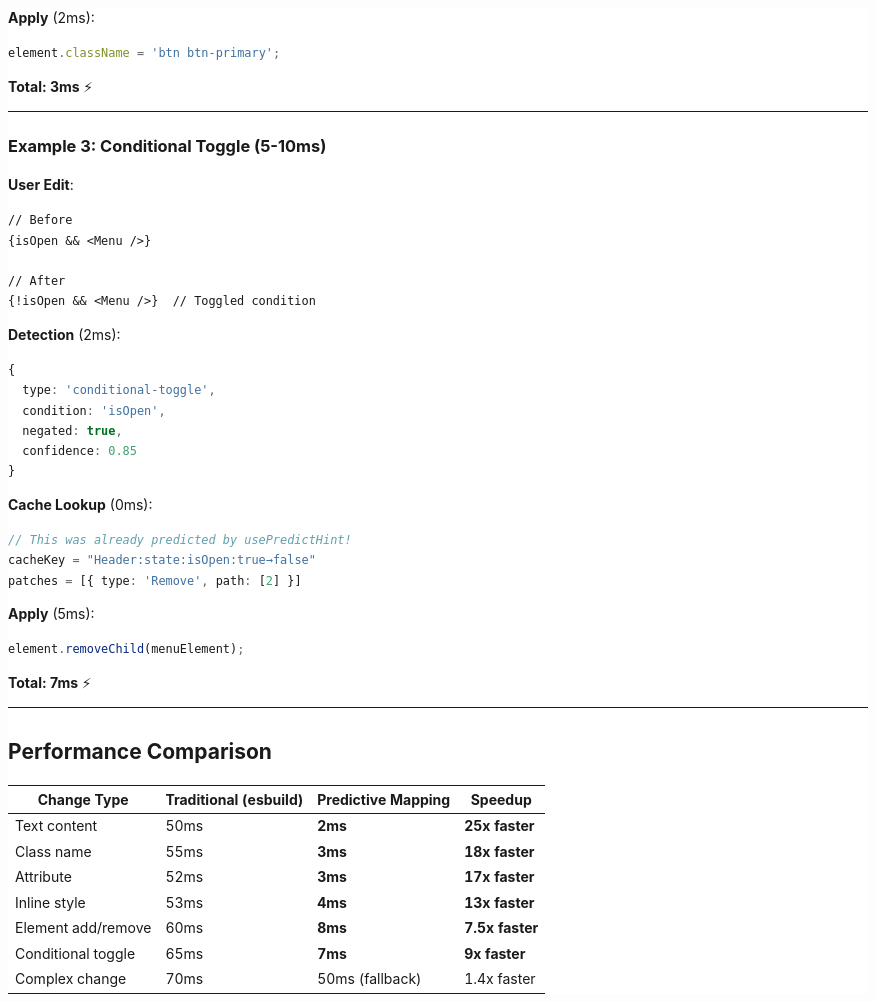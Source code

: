 **Apply** (2ms):
```typescript
element.className = 'btn btn-primary';
```

**Total: 3ms** ⚡

---

### Example 3: Conditional Toggle (5-10ms)

**User Edit**:
```tsx
// Before
{isOpen && <Menu />}

// After
{!isOpen && <Menu />}  // Toggled condition
```

**Detection** (2ms):
```typescript
{
  type: 'conditional-toggle',
  condition: 'isOpen',
  negated: true,
  confidence: 0.85
}
```

**Cache Lookup** (0ms):
```typescript
// This was already predicted by usePredictHint!
cacheKey = "Header:state:isOpen:true→false"
patches = [{ type: 'Remove', path: [2] }]
```

**Apply** (5ms):
```typescript
element.removeChild(menuElement);
```

**Total: 7ms** ⚡

---

## Performance Comparison

| Change Type | Traditional (esbuild) | Predictive Mapping | Speedup |
|-------------|----------------------|-------------------|---------|
| Text content | 50ms | **2ms** | **25x faster** |
| Class name | 55ms | **3ms** | **18x faster** |
| Attribute | 52ms | **3ms** | **17x faster** |
| Inline style | 53ms | **4ms** | **13x faster** |
| Element add/remove | 60ms | **8ms** | **7.5x faster** |
| Conditional toggle | 65ms | **7ms** | **9x faster** |
| Complex change | 70ms | 50ms (fallback) | 1.4x faster |
